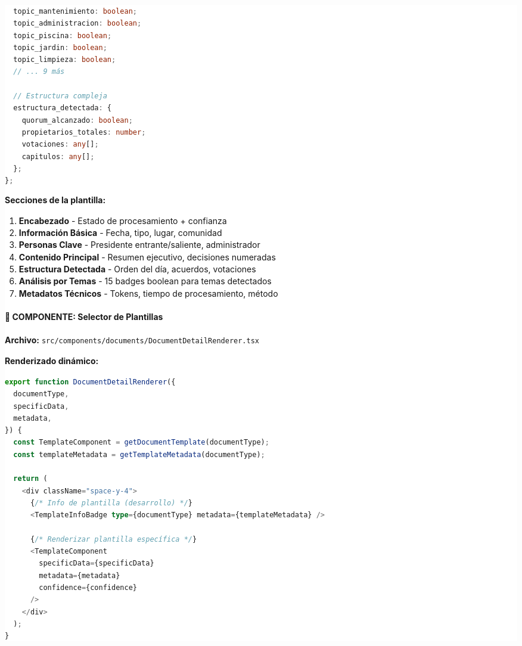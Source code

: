 ```typescript
  topic_mantenimiento: boolean;
  topic_administracion: boolean;
  topic_piscina: boolean;
  topic_jardin: boolean;
  topic_limpieza: boolean;
  // ... 9 más

  // Estructura compleja
  estructura_detectada: {
    quorum_alcanzado: boolean;
    propietarios_totales: number;
    votaciones: any[];
    capitulos: any[];
  };
};
```

**Secciones de la plantilla:**

1. **Encabezado** - Estado de procesamiento + confianza
2. **Información Básica** - Fecha, tipo, lugar, comunidad
3. **Personas Clave** - Presidente entrante/saliente, administrador
4. **Contenido Principal** - Resumen ejecutivo, decisiones numeradas
5. **Estructura Detectada** - Orden del día, acuerdos, votaciones
6. **Análisis por Temas** - 15 badges boolean para temas detectados
7. **Metadatos Técnicos** - Tokens, tiempo de procesamiento, método

#### 🔀 **COMPONENTE: Selector de Plantillas**

**Archivo:** `src/components/documents/DocumentDetailRenderer.tsx`

**Renderizado dinámico:**

```typescript
export function DocumentDetailRenderer({
  documentType,
  specificData,
  metadata,
}) {
  const TemplateComponent = getDocumentTemplate(documentType);
  const templateMetadata = getTemplateMetadata(documentType);

  return (
    <div className="space-y-4">
      {/* Info de plantilla (desarrollo) */}
      <TemplateInfoBadge type={documentType} metadata={templateMetadata} />

      {/* Renderizar plantilla específica */}
      <TemplateComponent
        specificData={specificData}
        metadata={metadata}
        confidence={confidence}
      />
    </div>
  );
}
```
